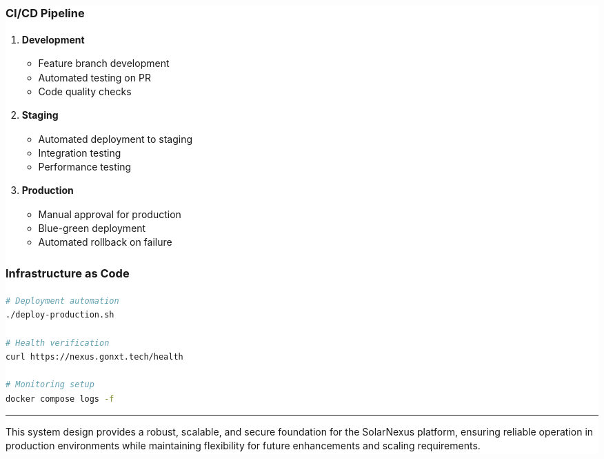 ### CI/CD Pipeline

1. **Development**
   - Feature branch development
   - Automated testing on PR
   - Code quality checks

2. **Staging**
   - Automated deployment to staging
   - Integration testing
   - Performance testing

3. **Production**
   - Manual approval for production
   - Blue-green deployment
   - Automated rollback on failure

### Infrastructure as Code

```bash
# Deployment automation
./deploy-production.sh

# Health verification
curl https://nexus.gonxt.tech/health

# Monitoring setup
docker compose logs -f
```

---

This system design provides a robust, scalable, and secure foundation for the SolarNexus platform, ensuring reliable operation in production environments while maintaining flexibility for future enhancements and scaling requirements.